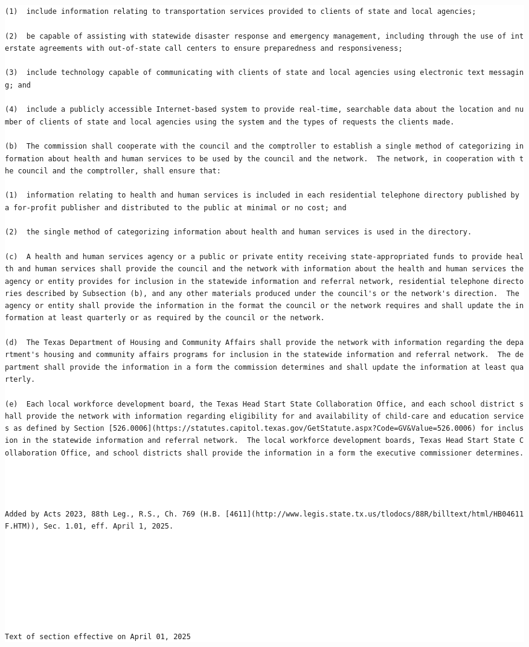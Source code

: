     (1)  include information relating to transportation services provided to clients of state and local agencies;
    
    (2)  be capable of assisting with statewide disaster response and emergency management, including through the use of interstate agreements with out-of-state call centers to ensure preparedness and responsiveness;
    
    (3)  include technology capable of communicating with clients of state and local agencies using electronic text messaging; and
    
    (4)  include a publicly accessible Internet-based system to provide real-time, searchable data about the location and number of clients of state and local agencies using the system and the types of requests the clients made.
    
    (b)  The commission shall cooperate with the council and the comptroller to establish a single method of categorizing information about health and human services to be used by the council and the network.  The network, in cooperation with the council and the comptroller, shall ensure that:
    
    (1)  information relating to health and human services is included in each residential telephone directory published by a for-profit publisher and distributed to the public at minimal or no cost; and
    
    (2)  the single method of categorizing information about health and human services is used in the directory.
    
    (c)  A health and human services agency or a public or private entity receiving state-appropriated funds to provide health and human services shall provide the council and the network with information about the health and human services the agency or entity provides for inclusion in the statewide information and referral network, residential telephone directories described by Subsection (b), and any other materials produced under the council's or the network's direction.  The agency or entity shall provide the information in the format the council or the network requires and shall update the information at least quarterly or as required by the council or the network.
    
    (d)  The Texas Department of Housing and Community Affairs shall provide the network with information regarding the department's housing and community affairs programs for inclusion in the statewide information and referral network.  The department shall provide the information in a form the commission determines and shall update the information at least quarterly.
    
    (e)  Each local workforce development board, the Texas Head Start State Collaboration Office, and each school district shall provide the network with information regarding eligibility for and availability of child-care and education services as defined by Section [526.0006](https://statutes.capitol.texas.gov/GetStatute.aspx?Code=GV&Value=526.0006) for inclusion in the statewide information and referral network.  The local workforce development boards, Texas Head Start State Collaboration Office, and school districts shall provide the information in a form the executive commissioner determines.
    
    
    
    
    Added by Acts 2023, 88th Leg., R.S., Ch. 769 (H.B. [4611](http://www.legis.state.tx.us/tlodocs/88R/billtext/html/HB04611F.HTM)), Sec. 1.01, eff. April 1, 2025.
    
    
    
    
    
      
    
    
    Text of section effective on April 01, 2025
    
      